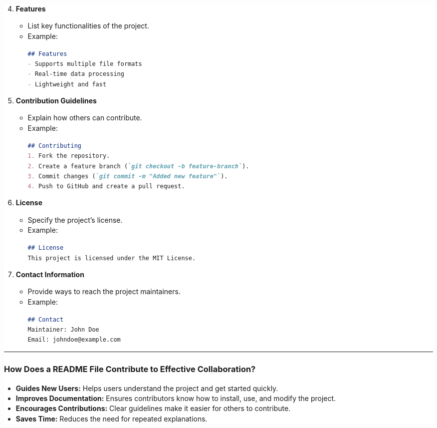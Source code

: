 4. **Features**  
   - List key functionalities of the project.  
   - Example:
     ```markdown
     ## Features
     - Supports multiple file formats
     - Real-time data processing
     - Lightweight and fast
     ```

5. **Contribution Guidelines**  
   - Explain how others can contribute.  
   - Example:
     ```markdown
     ## Contributing
     1. Fork the repository.
     2. Create a feature branch (`git checkout -b feature-branch`).
     3. Commit changes (`git commit -m "Added new feature"`).
     4. Push to GitHub and create a pull request.
     ```

6. **License**  
   - Specify the project’s license.  
   - Example:
     ```markdown
     ## License
     This project is licensed under the MIT License.
     ```

7. **Contact Information**  
   - Provide ways to reach the project maintainers.  
   - Example:
     ```markdown
     ## Contact
     Maintainer: John Doe  
     Email: johndoe@example.com
     ```

---

### **How Does a README File Contribute to Effective Collaboration?**  
- **Guides New Users:** Helps users understand the project and get started quickly.  
- **Improves Documentation:** Ensures contributors know how to install, use, and modify the project.  
- **Encourages Contributions:** Clear guidelines make it easier for others to contribute.  
- **Saves Time:** Reduces the need for repeated explanations.  
